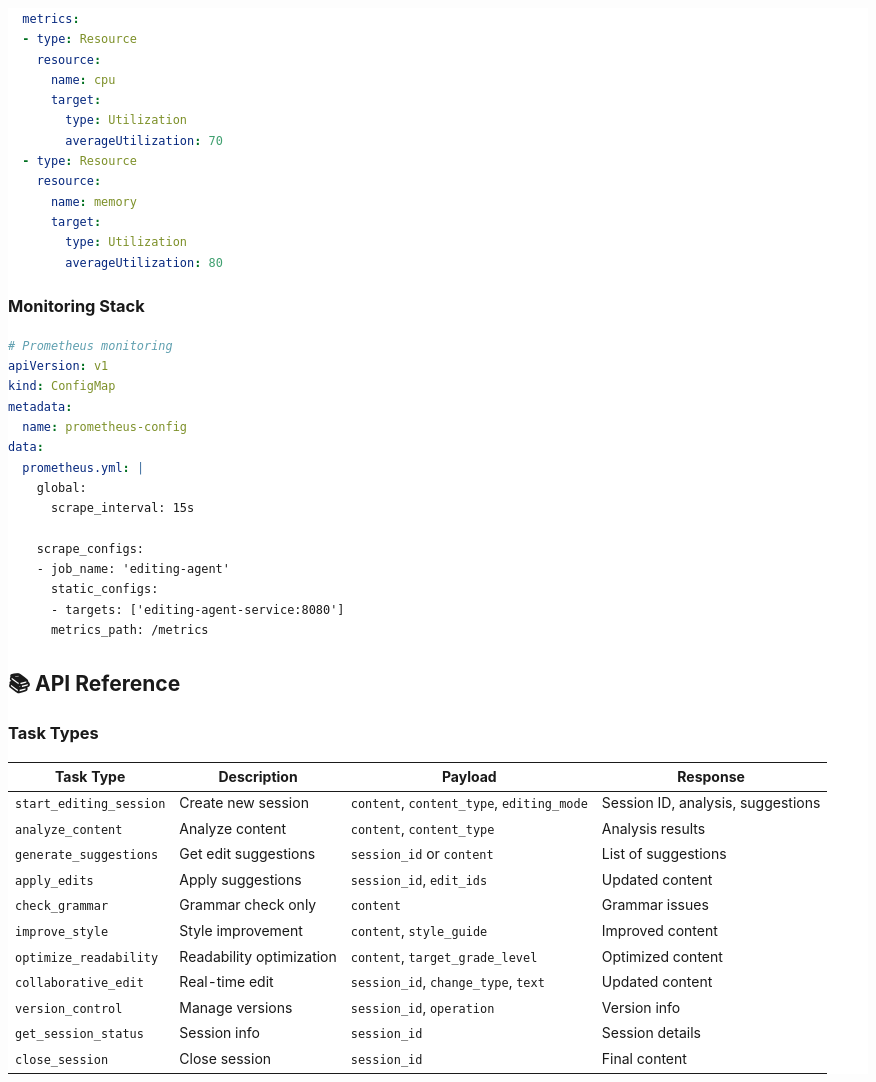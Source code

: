 ```yaml
  metrics:
  - type: Resource
    resource:
      name: cpu
      target:
        type: Utilization
        averageUtilization: 70
  - type: Resource
    resource:
      name: memory
      target:
        type: Utilization
        averageUtilization: 80
```

### Monitoring Stack

```yaml
# Prometheus monitoring
apiVersion: v1
kind: ConfigMap
metadata:
  name: prometheus-config
data:
  prometheus.yml: |
    global:
      scrape_interval: 15s
    
    scrape_configs:
    - job_name: 'editing-agent'
      static_configs:
      - targets: ['editing-agent-service:8080']
      metrics_path: /metrics
```

## 📚 API Reference

### Task Types

| Task Type | Description | Payload | Response |
|-----------|-------------|---------|----------|
| `start_editing_session` | Create new session | `content`, `content_type`, `editing_mode` | Session ID, analysis, suggestions |
| `analyze_content` | Analyze content | `content`, `content_type` | Analysis results |
| `generate_suggestions` | Get edit suggestions | `session_id` or `content` | List of suggestions |
| `apply_edits` | Apply suggestions | `session_id`, `edit_ids` | Updated content |
| `check_grammar` | Grammar check only | `content` | Grammar issues |
| `improve_style` | Style improvement | `content`, `style_guide` | Improved content |
| `optimize_readability` | Readability optimization | `content`, `target_grade_level` | Optimized content |
| `collaborative_edit` | Real-time edit | `session_id`, `change_type`, `text` | Updated content |
| `version_control` | Manage versions | `session_id`, `operation` | Version info |
| `get_session_status` | Session info | `session_id` | Session details |
| `close_session` | Close session | `session_id` | Final content |
